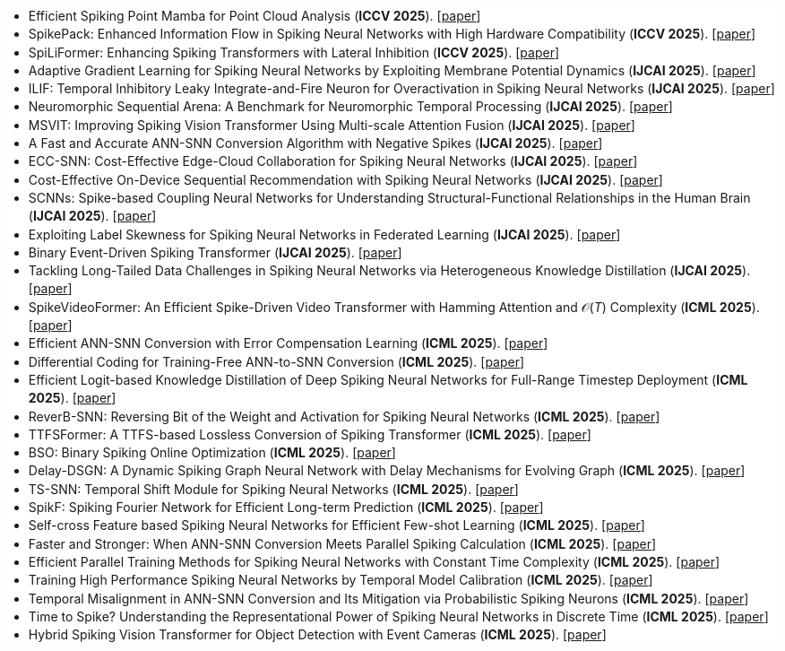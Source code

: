 - Efficient Spiking Point Mamba for Point Cloud Analysis (**ICCV 2025**). [[paper](https://iccv.thecvf.com/virtual/2025/poster/2271)]    
- SpikePack: Enhanced Information Flow in Spiking Neural Networks with High Hardware Compatibility (**ICCV 2025**). [[paper](https://iccv.thecvf.com/virtual/2025/poster/345)]   
- SpiLiFormer: Enhancing Spiking Transformers with Lateral Inhibition (**ICCV 2025**). [[paper](https://iccv.thecvf.com/virtual/2025/poster/1753)]   
- Adaptive Gradient Learning for Spiking Neural Networks by Exploiting Membrane Potential Dynamics (**IJCAI 2025**). [[paper](https://ijcai-preprints.s3.us-west-1.amazonaws.com/2025/7783.pdf)]  
- ILIF: Temporal Inhibitory Leaky Integrate-and-Fire Neuron for Overactivation in Spiking Neural Networks (**IJCAI 2025**). [[paper](https://ijcai-preprints.s3.us-west-1.amazonaws.com/2025/4566.pdf)]  
- Neuromorphic Sequential Arena: A Benchmark for Neuromorphic Temporal Processing (**IJCAI 2025**). [[paper](https://ijcai-preprints.s3.us-west-1.amazonaws.com/2025/7408.pdf)]  
- MSVIT: Improving Spiking Vision Transformer Using Multi-scale Attention Fusion (**IJCAI 2025**). [[paper](https://ijcai-preprints.s3.us-west-1.amazonaws.com/2025/7378.pdf)] 
- A Fast and Accurate ANN-SNN Conversion Algorithm with Negative Spikes (**IJCAI 2025**). [[paper](https://ijcai-preprints.s3.us-west-1.amazonaws.com/2025/6149.pdf)] 
- ECC-SNN: Cost-Effective Edge-Cloud Collaboration for Spiking Neural Networks (**IJCAI 2025**). [[paper](https://ijcai-preprints.s3.us-west-1.amazonaws.com/2025/3167.pdf)] 
- Cost-Effective On-Device Sequential Recommendation with Spiking Neural Networks (**IJCAI 2025**). [[paper](https://ijcai-preprints.s3.us-west-1.amazonaws.com/2025/3150.pdf)]
- SCNNs: Spike-based Coupling Neural Networks for Understanding Structural-Functional Relationships in the Human Brain (**IJCAI 2025**). [[paper](https://ijcai-preprints.s3.us-west-1.amazonaws.com/2025/1337.pdf)]
- Exploiting Label Skewness for Spiking Neural Networks in Federated Learning (**IJCAI 2025**). [[paper](https://ijcai-preprints.s3.us-west-1.amazonaws.com/2025/1298.pdf)]
- Binary Event-Driven Spiking Transformer (**IJCAI 2025**). [[paper](https://ijcai-preprints.s3.us-west-1.amazonaws.com/2025/1206.pdf)]
- Tackling Long-Tailed Data Challenges in Spiking Neural Networks via Heterogeneous Knowledge Distillation (**IJCAI 2025**). [[paper](https://ijcai-preprints.s3.us-west-1.amazonaws.com/2025/787.pdf)]
- SpikeVideoFormer: An Efficient Spike-Driven Video Transformer with Hamming Attention and $\mathcal{O}(T)$ Complexity (**ICML 2025**). [[paper](https://arxiv.org/abs/2505.10352)]
- Efficient ANN-SNN Conversion with Error Compensation Learning (**ICML 2025**). [[paper](https://www.arxiv.org/abs/2506.01968)]
- Differential Coding for Training-Free ANN-to-SNN Conversion (**ICML 2025**). [[paper](https://arxiv.org/abs/2503.00301)] 
- Efficient Logit-based Knowledge Distillation of Deep Spiking Neural Networks for Full-Range Timestep Deployment (**ICML 2025**). [[paper](https://icml.cc/virtual/2025/poster/44825)] 
- ReverB-SNN: Reversing Bit of the Weight and Activation for Spiking Neural Networks (**ICML 2025**). [[paper](https://icml.cc/virtual/2025/poster/43640)] 
- TTFSFormer: A TTFS-based Lossless Conversion of Spiking Transformer (**ICML 2025**). [[paper](https://icml.cc/virtual/2025/poster/44159)] 
- BSO: Binary Spiking Online Optimization (**ICML 2025**). [[paper](https://icml.cc/virtual/2025/poster/45087)] 
- Delay-DSGN: A Dynamic Spiking Graph Neural Network with Delay Mechanisms for Evolving Graph (**ICML 2025**). [[paper](https://icml.cc/virtual/2025/poster/43816)] 
- TS-SNN: Temporal Shift Module for Spiking Neural Networks (**ICML 2025**). [[paper](https://arxiv.org/abs/2505.04165)] 
- SpikF: Spiking Fourier Network for Efficient Long-term Prediction (**ICML 2025**). [[paper](https://icml.cc/virtual/2025/poster/46411)] 
- Self-cross Feature based Spiking Neural Networks for Efficient Few-shot Learning (**ICML 2025**). [[paper](https://arxiv.org/pdf/2505.07921)] 
- Faster and Stronger: When ANN-SNN Conversion Meets Parallel Spiking Calculation (**ICML 2025**). [[paper](https://icml.cc/virtual/2025/poster/44986)] 
- Efficient Parallel Training Methods for Spiking Neural Networks with Constant Time Complexity (**ICML 2025**). [[paper](https://icml.cc/virtual/2025/poster/45776)] 
- Training High Performance Spiking Neural Networks by Temporal Model Calibration (**ICML 2025**). [[paper](https://icml.cc/virtual/2025/poster/44216)] 
- Temporal Misalignment in ANN-SNN Conversion and Its Mitigation via Probabilistic Spiking Neurons (**ICML 2025**). [[paper](https://icml.cc/virtual/2025/poster/45627)] 
- Time to Spike? Understanding the Representational Power of Spiking Neural Networks in Discrete Time (**ICML 2025**). [[paper](https://arxiv.org/abs/2505.18023)] 
- Hybrid Spiking Vision Transformer for Object Detection with Event Cameras (**ICML 2025**). [[paper](https://arxiv.org/abs/2505.07715)] 